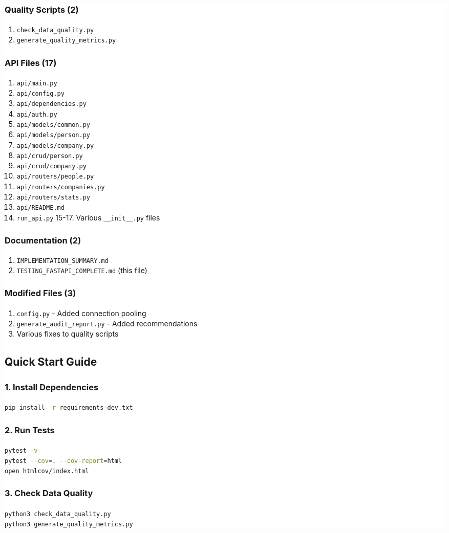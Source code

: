 ### Quality Scripts (2)
1. `check_data_quality.py`
2. `generate_quality_metrics.py`

### API Files (17)
1. `api/main.py`
2. `api/config.py`
3. `api/dependencies.py`
4. `api/auth.py`
5. `api/models/common.py`
6. `api/models/person.py`
7. `api/models/company.py`
8. `api/crud/person.py`
9. `api/crud/company.py`
10. `api/routers/people.py`
11. `api/routers/companies.py`
12. `api/routers/stats.py`
13. `api/README.md`
14. `run_api.py`
15-17. Various `__init__.py` files

### Documentation (2)
1. `IMPLEMENTATION_SUMMARY.md`
2. `TESTING_FASTAPI_COMPLETE.md` (this file)

### Modified Files (3)
1. `config.py` - Added connection pooling
2. `generate_audit_report.py` - Added recommendations
3. Various fixes to quality scripts

## Quick Start Guide

### 1. Install Dependencies
```bash
pip install -r requirements-dev.txt
```

### 2. Run Tests
```bash
pytest -v
pytest --cov=. --cov-report=html
open htmlcov/index.html
```

### 3. Check Data Quality
```bash
python3 check_data_quality.py
python3 generate_quality_metrics.py
```

